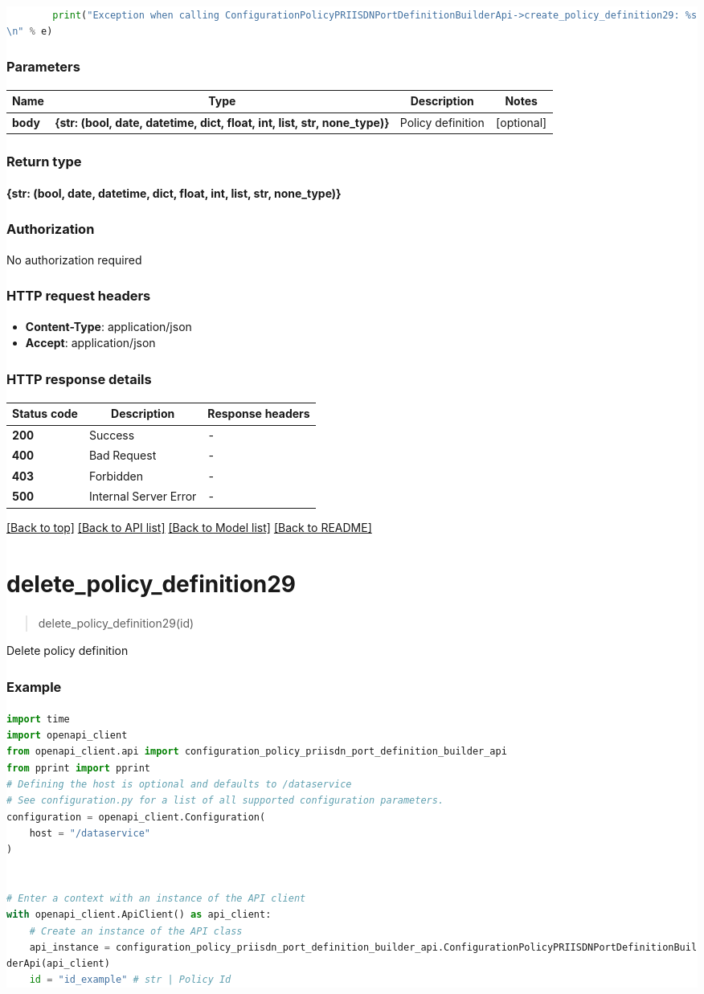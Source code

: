 ```python
        print("Exception when calling ConfigurationPolicyPRIISDNPortDefinitionBuilderApi->create_policy_definition29: %s\n" % e)
```


### Parameters

Name | Type | Description  | Notes
------------- | ------------- | ------------- | -------------
 **body** | **{str: (bool, date, datetime, dict, float, int, list, str, none_type)}**| Policy definition | [optional]

### Return type

**{str: (bool, date, datetime, dict, float, int, list, str, none_type)}**

### Authorization

No authorization required

### HTTP request headers

 - **Content-Type**: application/json
 - **Accept**: application/json


### HTTP response details

| Status code | Description | Response headers |
|-------------|-------------|------------------|
**200** | Success |  -  |
**400** | Bad Request |  -  |
**403** | Forbidden |  -  |
**500** | Internal Server Error |  -  |

[[Back to top]](#) [[Back to API list]](../README.md#documentation-for-api-endpoints) [[Back to Model list]](../README.md#documentation-for-models) [[Back to README]](../README.md)

# **delete_policy_definition29**
> delete_policy_definition29(id)



Delete policy definition

### Example


```python
import time
import openapi_client
from openapi_client.api import configuration_policy_priisdn_port_definition_builder_api
from pprint import pprint
# Defining the host is optional and defaults to /dataservice
# See configuration.py for a list of all supported configuration parameters.
configuration = openapi_client.Configuration(
    host = "/dataservice"
)


# Enter a context with an instance of the API client
with openapi_client.ApiClient() as api_client:
    # Create an instance of the API class
    api_instance = configuration_policy_priisdn_port_definition_builder_api.ConfigurationPolicyPRIISDNPortDefinitionBuilderApi(api_client)
    id = "id_example" # str | Policy Id
```